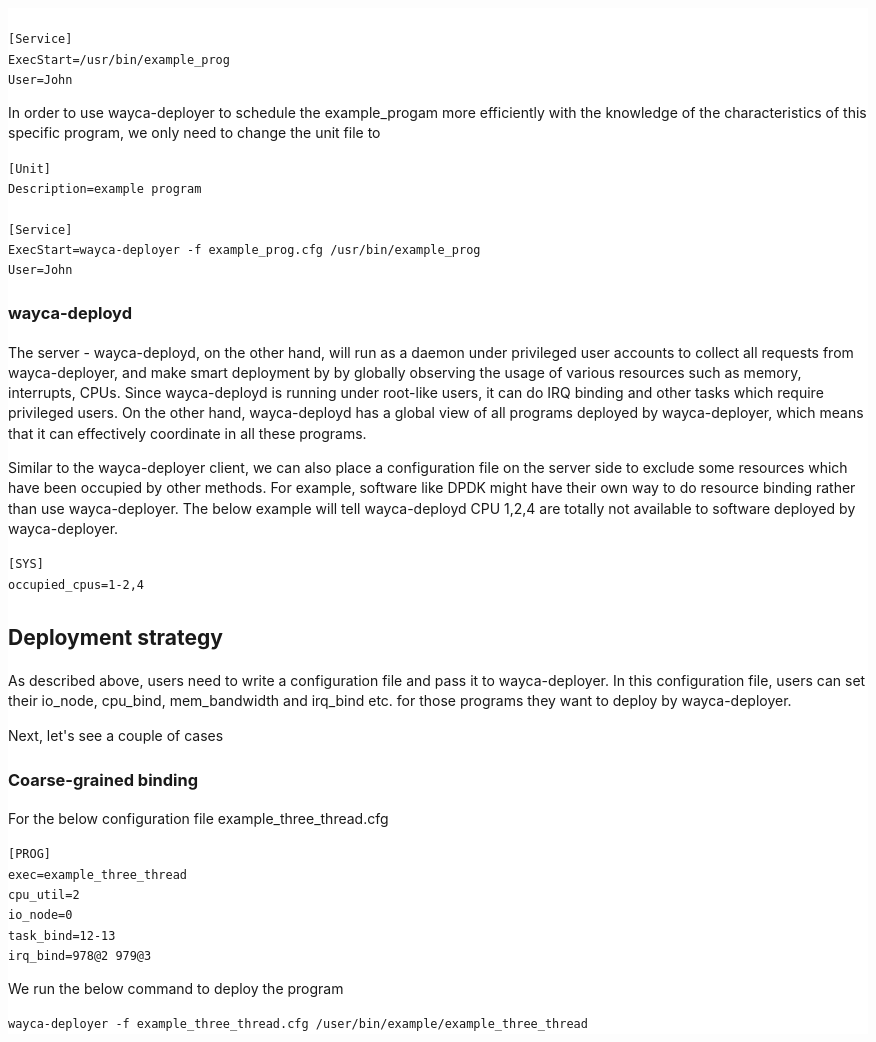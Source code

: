 ```

[Service]
ExecStart=/usr/bin/example_prog
User=John
```
In order to use wayca-deployer to schedule the example_progam more efficiently with the knowledge of the characteristics of this specific program, we only need to change the unit file to
```
[Unit]
Description=example program

[Service]
ExecStart=wayca-deployer -f example_prog.cfg /usr/bin/example_prog
User=John
```

### wayca-deployd ###
The server - wayca-deployd, on the other hand, will run as a daemon under privileged user accounts to collect all requests from wayca-deployer, and make smart deployment by by globally observing the usage of various resources such as memory, interrupts, CPUs. Since wayca-deployd is running under root-like users, it can do IRQ binding and other tasks which require privileged users. On the other hand, wayca-deployd has a global view of all programs deployed by wayca-deployer, which means that it can effectively coordinate in all these programs.

Similar to the wayca-deployer client, we can also place a configuration file on the server side to exclude some resources which have been occupied by other methods. For example, software like DPDK might have their own way to do resource binding rather than use wayca-deployer. The below example will tell wayca-deployd CPU 1,2,4 are totally not available to software deployed by wayca-deployer.

```
[SYS]
occupied_cpus=1-2,4
```

## Deployment strategy ##

As described above, users need to write a configuration file and pass it to wayca-deployer. In this configuration file, users can set their io_node, cpu_bind, mem_bandwidth and irq_bind etc. for those programs they want to deploy by wayca-deployer.

Next, let's see a couple of cases

### Coarse-grained binding ###

For the below configuration file example_three_thread.cfg
```
[PROG]
exec=example_three_thread
cpu_util=2
io_node=0
task_bind=12-13
irq_bind=978@2 979@3
```
We run the below command to deploy the program
```
wayca-deployer -f example_three_thread.cfg /user/bin/example/example_three_thread
```
